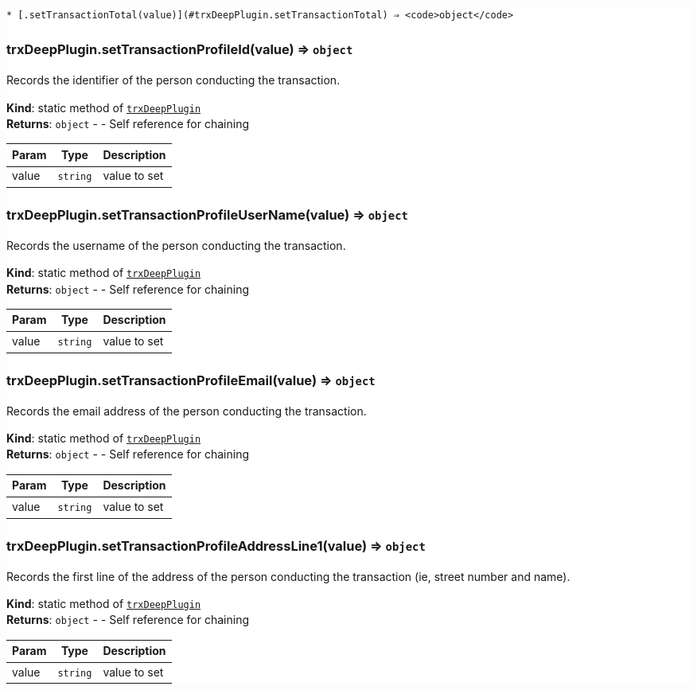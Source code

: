     * [.setTransactionTotal(value)](#trxDeepPlugin.setTransactionTotal) ⇒ <code>object</code>

<a name="trxDeepPlugin.setTransactionProfileId"></a>

### trxDeepPlugin.setTransactionProfileId(value) ⇒ <code>object</code>
Records the identifier of the person conducting the transaction.

**Kind**: static method of [<code>trxDeepPlugin</code>](#trxDeepPlugin)  
**Returns**: <code>object</code> - - Self reference for chaining  

| Param | Type | Description |
| --- | --- | --- |
| value | <code>string</code> | value to set |

<a name="trxDeepPlugin.setTransactionProfileUserName"></a>

### trxDeepPlugin.setTransactionProfileUserName(value) ⇒ <code>object</code>
Records the username of the person conducting the transaction.

**Kind**: static method of [<code>trxDeepPlugin</code>](#trxDeepPlugin)  
**Returns**: <code>object</code> - - Self reference for chaining  

| Param | Type | Description |
| --- | --- | --- |
| value | <code>string</code> | value to set |

<a name="trxDeepPlugin.setTransactionProfileEmail"></a>

### trxDeepPlugin.setTransactionProfileEmail(value) ⇒ <code>object</code>
Records the email address of the person conducting the transaction.

**Kind**: static method of [<code>trxDeepPlugin</code>](#trxDeepPlugin)  
**Returns**: <code>object</code> - - Self reference for chaining  

| Param | Type | Description |
| --- | --- | --- |
| value | <code>string</code> | value to set |

<a name="trxDeepPlugin.setTransactionProfileAddressLine1"></a>

### trxDeepPlugin.setTransactionProfileAddressLine1(value) ⇒ <code>object</code>
Records the first line of the address of the person conducting the
transaction (ie, street number and name).

**Kind**: static method of [<code>trxDeepPlugin</code>](#trxDeepPlugin)  
**Returns**: <code>object</code> - - Self reference for chaining  

| Param | Type | Description |
| --- | --- | --- |
| value | <code>string</code> | value to set |
